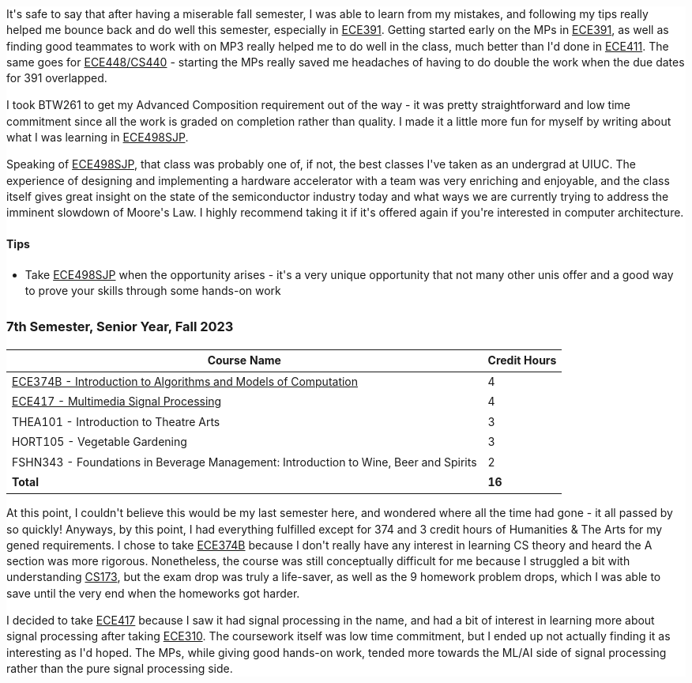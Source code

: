 It's safe to say that after having a miserable fall semester, I was able to learn from my mistakes, and following my tips really helped me bounce back and do well this semester, especially in [ECE391](../../Course%20Wiki/ECE%20Course%20Offerings/ECE391.md). Getting started early on the MPs in [ECE391](../../Course%20Wiki/ECE%20Course%20Offerings/ECE391.md), as well as finding good teammates to work with on MP3 really helped me to do well in the class, much better than I'd done in [ECE411](../../Course%20Wiki/ECE%20Course%20Offerings/ECE411.md). The same goes for [ECE448/CS440](../../Course%20Wiki/ECE%20Course%20Offerings/ECE448.md) - starting the MPs really saved me headaches of having to do double the work when the due dates for 391 overlapped.

I took BTW261 to get my Advanced Composition requirement out of the way - it was pretty straightforward and low time commitment since all the work is graded on completion rather than quality. I made it a little more fun for myself by writing about what I was learning in [ECE498SJP](../../Course%20Wiki/ECE%20Course%20Offerings/ECE498SJP.md).

Speaking of [ECE498SJP](../../Course%20Wiki/ECE%20Course%20Offerings/ECE498SJP.md), that class was probably one of, if not, the best classes I've taken as an undergrad at UIUC. The experience of designing and implementing a hardware accelerator with a team was very enriching and enjoyable, and the class itself gives great insight on the state of the semiconductor industry today and what ways we are currently trying to address the imminent slowdown of Moore's Law. I highly recommend taking it if it's offered again if you're interested in computer architecture.

#### Tips

- Take [ECE498SJP](../../Course%20Wiki/ECE%20Course%20Offerings/ECE498SJP.md) when the opportunity arises - it's a very unique opportunity that not many other unis offer and a good way to prove your skills through some hands-on work

### 7th Semester, Senior Year, Fall 2023
| Course Name | Credit Hours |
| --- | --- |
| [ECE374B - Introduction to Algorithms and Models of Computation](../../Course%20Wiki/ECE%20Course%20Offerings/ECE374B.md) | 4 |
| [ECE417 - Multimedia Signal Processing](../../Course%20Wiki/ECE%20Course%20Offerings/ECE417.md) | 4 |
| THEA101 - Introduction to Theatre Arts | 3 |
| HORT105 - Vegetable Gardening | 3 |
| FSHN343 - Foundations in Beverage Management: Introduction to Wine, Beer and Spirits | 2 |
| **Total** | **16** |

At this point, I couldn't believe this would be my last semester here, and wondered where all the time had gone - it all passed by so quickly! Anyways, by this point, I had everything fulfilled except for 374 and 3 credit hours of Humanities & The Arts for my gened requirements. I chose to take [ECE374B](../../Course%20Wiki/ECE%20Course%20Offerings/ECE374B.md) because I don't really have any interest in learning CS theory and heard the A section was more rigorous. Nonetheless, the course was still conceptually difficult for me because I struggled a bit with understanding [CS173](../../Course%20Wiki/CS%20Course%20Offerings/CS173.md), but the exam drop was truly a life-saver, as well as the 9 homework problem drops, which I was able to save until the very end when the homeworks got harder.

I decided to take [ECE417](../../Course%20Wiki/ECE%20Course%20Offerings/ECE417.md) because I saw it had signal processing in the name, and had a bit of interest in learning more about signal processing after taking [ECE310](../../Course%20Wiki/ECE%20Course%20Offerings/ECE310.md). The coursework itself was low time commitment, but I ended up not actually finding it as interesting as I'd hoped. The MPs, while giving good hands-on work, tended more towards the ML/AI side of signal processing rather than the pure signal processing side.
